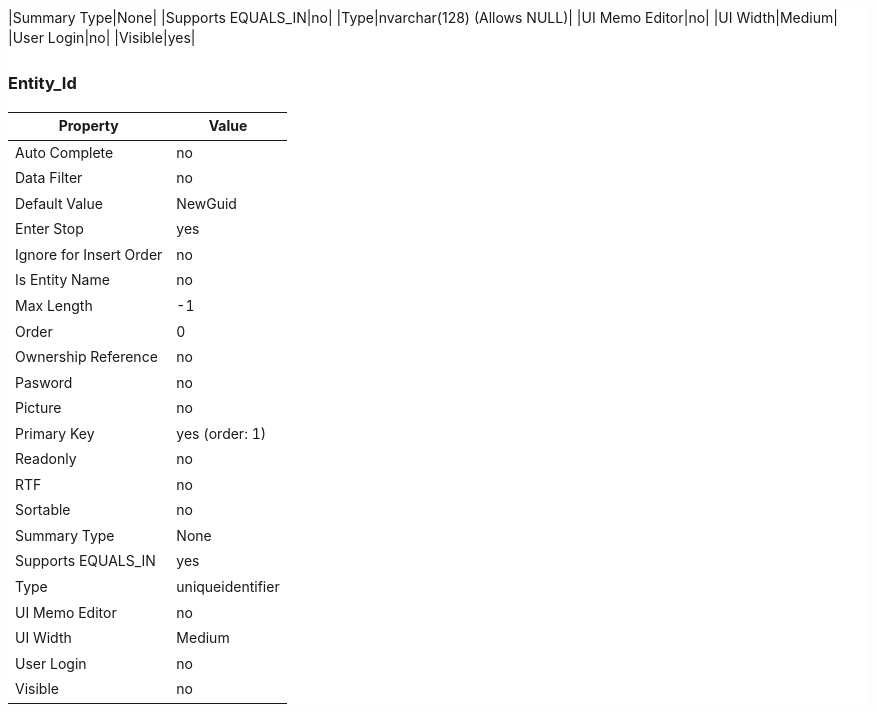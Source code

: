 |Summary Type|None|
|Supports EQUALS_IN|no|
|Type|nvarchar(128) (Allows NULL)|
|UI Memo Editor|no|
|UI Width|Medium|
|User Login|no|
|Visible|yes|

### Entity_Id

| Property | Value |
| - | - |
|Auto Complete|no|
|Data Filter|no|
|Default Value|NewGuid|
|Enter Stop|yes|
|Ignore for Insert Order|no|
|Is Entity Name|no|
|Max Length|-1|
|Order|0|
|Ownership Reference|no|
|Pasword|no|
|Picture|no|
|Primary Key|yes (order: 1)|
|Readonly|no|
|RTF|no|
|Sortable|no|
|Summary Type|None|
|Supports EQUALS_IN|yes|
|Type|uniqueidentifier|
|UI Memo Editor|no|
|UI Width|Medium|
|User Login|no|
|Visible|no|
